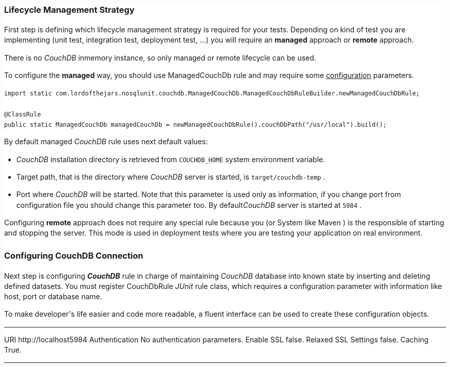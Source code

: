 ### Lifecycle Management Strategy

First step is defining which lifecycle management strategy is required
for your tests. Depending on kind of test you are implementing (unit
test, integration test, deployment test, ...) you will require an
**managed** approach or **remote** approach.

There is no *CouchDB* inmemory instance, so only managed or remote
lifecycle can be used.

To configure the **managed** way, you should use ManagedCouchDb rule and
may require some [configuration](#program.couchdb_managed_conf)
parameters.

~~~~ {.java}
import static com.lordofthejars.nosqlunit.couchdb.ManagedCouchDb.ManagedCouchDbRuleBuilder.newManagedCouchDbRule;

@ClassRule
public static ManagedCouchDb managedCouchDb = newManagedCouchDbRule().couchDbPath("/usr/local").build(); 
~~~~

By default managed *CouchDB* rule uses next default values:

-   *CouchDB* installation directory is retrieved from `COUCHDB_HOME`
    system environment variable.

-   Target path, that is the directory where *CouchDB* server is
    started, is `target/couchdb-temp` .

-   Port where *CouchDB* will be started. Note that this parameter is
    used only as information, if you change port from configuration file
    you should change this parameter too. By default*CouchDB* server is
    started at `5984` .

Configuring **remote** approach does not require any special rule
because you (or System like Maven ) is the responsible of starting and
stopping the server. This mode is used in deployment tests where you are
testing your application on real environment.

### Configuring CouchDB Connection

Next step is configuring ***CouchDB*** rule in charge of maintaining
*CouchDB* database into known state by inserting and deleting defined
datasets. You must register CouchDbRule *JUnit* rule class, which
requires a configuration parameter with information like host, port or
database name.

To make developer's life easier and code more readable, a fluent
interface can be used to create these configuration objects.

  ---------------------- -------------------------------
  URI                    http://localhost5984
  Authentication         No authentication parameters.
  Enable SSL             false.
  Relaxed SSL Settings   false.
  Caching                True.
  ---------------------- -------------------------------
